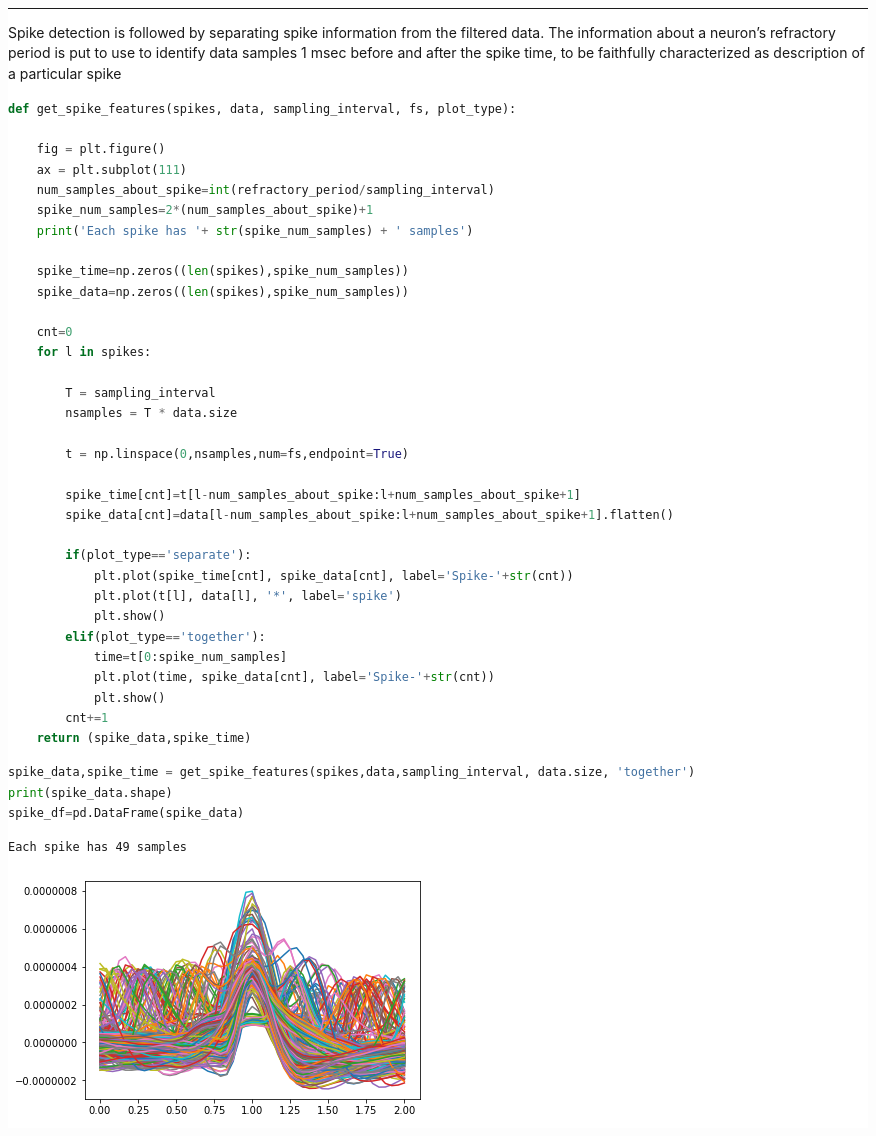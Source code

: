 
---
Spike detection is followed by separating spike information from the filtered data. The information about a neuron’s refractory period is put to use to identify data samples 1 msec before and after the spike time, to be faithfully characterized as description of a particular spike


```python
def get_spike_features(spikes, data, sampling_interval, fs, plot_type):

    fig = plt.figure()
    ax = plt.subplot(111)
    num_samples_about_spike=int(refractory_period/sampling_interval)
    spike_num_samples=2*(num_samples_about_spike)+1
    print('Each spike has '+ str(spike_num_samples) + ' samples')
    
    spike_time=np.zeros((len(spikes),spike_num_samples))
    spike_data=np.zeros((len(spikes),spike_num_samples))
    
    cnt=0
    for l in spikes:

        T = sampling_interval
        nsamples = T * data.size

        t = np.linspace(0,nsamples,num=fs,endpoint=True)
        
        spike_time[cnt]=t[l-num_samples_about_spike:l+num_samples_about_spike+1]
        spike_data[cnt]=data[l-num_samples_about_spike:l+num_samples_about_spike+1].flatten()
        
        if(plot_type=='separate'):
            plt.plot(spike_time[cnt], spike_data[cnt], label='Spike-'+str(cnt))
            plt.plot(t[l], data[l], '*', label='spike')
            plt.show()
        elif(plot_type=='together'):
            time=t[0:spike_num_samples]
            plt.plot(time, spike_data[cnt], label='Spike-'+str(cnt))
            plt.show()
        cnt+=1
    return (spike_data,spike_time)
```


```python
spike_data,spike_time = get_spike_features(spikes,data,sampling_interval, data.size, 'together')
print(spike_data.shape)
spike_df=pd.DataFrame(spike_data)
```

    Each spike has 49 samples
    


![png](output_14_1.png)
